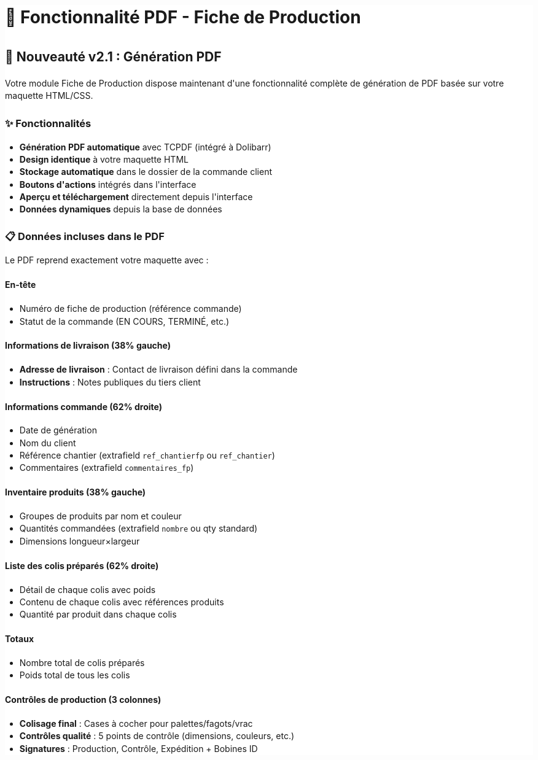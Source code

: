 # 📄 Fonctionnalité PDF - Fiche de Production

## 🎯 Nouveauté v2.1 : Génération PDF

Votre module Fiche de Production dispose maintenant d'une fonctionnalité complète de génération de PDF basée sur votre maquette HTML/CSS.

### ✨ Fonctionnalités

- **Génération PDF automatique** avec TCPDF (intégré à Dolibarr)
- **Design identique** à votre maquette HTML 
- **Stockage automatique** dans le dossier de la commande client
- **Boutons d'actions** intégrés dans l'interface
- **Aperçu et téléchargement** directement depuis l'interface
- **Données dynamiques** depuis la base de données

### 📋 Données incluses dans le PDF

Le PDF reprend exactement votre maquette avec :

#### En-tête
- Numéro de fiche de production (référence commande)
- Statut de la commande (EN COURS, TERMINÉ, etc.)

#### Informations de livraison (38% gauche)
- **Adresse de livraison** : Contact de livraison défini dans la commande
- **Instructions** : Notes publiques du tiers client

#### Informations commande (62% droite)
- Date de génération
- Nom du client
- Référence chantier (extrafield `ref_chantierfp` ou `ref_chantier`)
- Commentaires (extrafield `commentaires_fp`)

#### Inventaire produits (38% gauche)
- Groupes de produits par nom et couleur
- Quantités commandées (extrafield `nombre` ou qty standard)
- Dimensions longueur×largeur

#### Liste des colis préparés (62% droite)
- Détail de chaque colis avec poids
- Contenu de chaque colis avec références produits
- Quantité par produit dans chaque colis

#### Totaux
- Nombre total de colis préparés  
- Poids total de tous les colis

#### Contrôles de production (3 colonnes)
- **Colisage final** : Cases à cocher pour palettes/fagots/vrac
- **Contrôles qualité** : 5 points de contrôle (dimensions, couleurs, etc.)
- **Signatures** : Production, Contrôle, Expédition + Bobines ID
